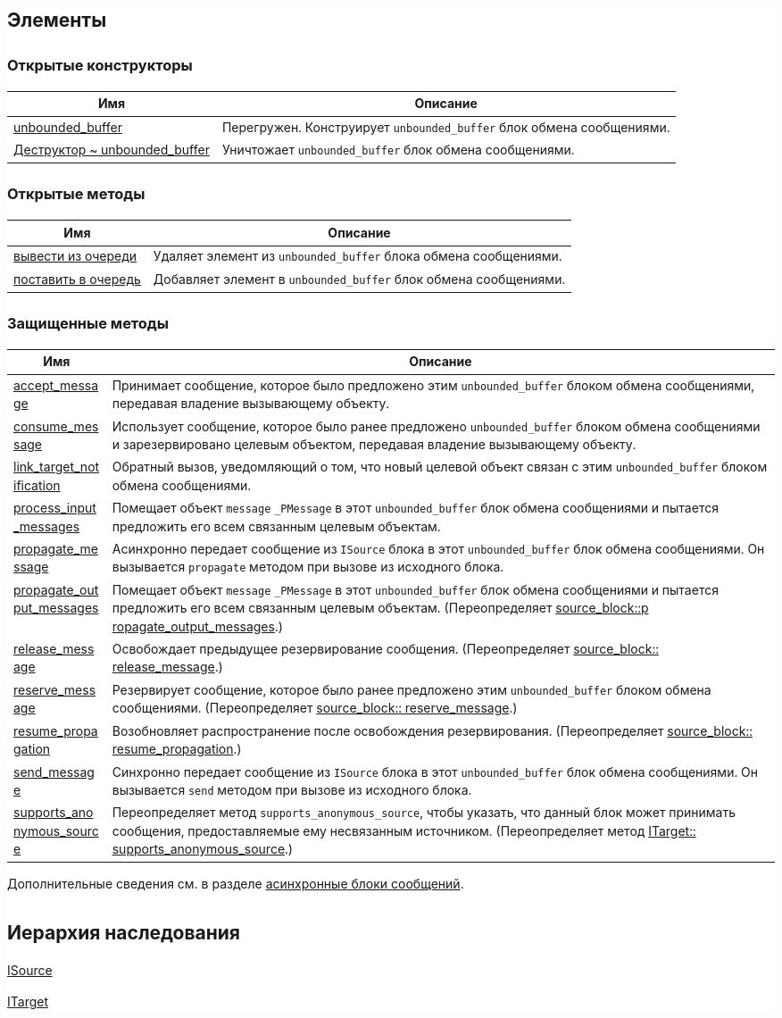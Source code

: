 ## <a name="members"></a>Элементы

### <a name="public-constructors"></a>Открытые конструкторы

|Имя|Описание|
|----------|-----------------|
|[unbounded_buffer](#ctor)|Перегружен. Конструирует `unbounded_buffer` блок обмена сообщениями.|
|[Деструктор ~ unbounded_buffer](#dtor)|Уничтожает `unbounded_buffer` блок обмена сообщениями.|

### <a name="public-methods"></a>Открытые методы

|Имя|Описание|
|----------|-----------------|
|[вывести из очереди](#dequeue)|Удаляет элемент из `unbounded_buffer` блока обмена сообщениями.|
|[поставить в очередь](#enqueue)|Добавляет элемент в `unbounded_buffer` блок обмена сообщениями.|

### <a name="protected-methods"></a>Защищенные методы

|Имя|Описание|
|----------|-----------------|
|[accept_message](#accept_message)|Принимает сообщение, которое было предложено этим `unbounded_buffer` блоком обмена сообщениями, передавая владение вызывающему объекту.|
|[consume_message](#consume_message)|Использует сообщение, которое было ранее предложено `unbounded_buffer` блоком обмена сообщениями и зарезервировано целевым объектом, передавая владение вызывающему объекту.|
|[link_target_notification](#link_target_notification)|Обратный вызов, уведомляющий о том, что новый целевой объект связан с этим `unbounded_buffer` блоком обмена сообщениями.|
|[process_input_messages](#process_input_messages)|Помещает объект `message` `_PMessage` в этот `unbounded_buffer` блок обмена сообщениями и пытается предложить его всем связанным целевым объектам.|
|[propagate_message](#propagate_message)|Асинхронно передает сообщение из `ISource` блока в этот `unbounded_buffer` блок обмена сообщениями. Он вызывается `propagate` методом при вызове из исходного блока.|
|[propagate_output_messages](#propagate_output_messages)|Помещает объект `message` `_PMessage` в этот `unbounded_buffer` блок обмена сообщениями и пытается предложить его всем связанным целевым объектам. (Переопределяет [source_block::p ropagate_output_messages](source-block-class.md#propagate_output_messages).)|
|[release_message](#release_message)|Освобождает предыдущее резервирование сообщения. (Переопределяет [source_block:: release_message](source-block-class.md#release_message).)|
|[reserve_message](#reserve_message)|Резервирует сообщение, которое было ранее предложено этим `unbounded_buffer` блоком обмена сообщениями. (Переопределяет [source_block:: reserve_message](source-block-class.md#reserve_message).)|
|[resume_propagation](#resume_propagation)|Возобновляет распространение после освобождения резервирования. (Переопределяет [source_block:: resume_propagation](source-block-class.md#resume_propagation).)|
|[send_message](#send_message)|Синхронно передает сообщение из `ISource` блока в этот `unbounded_buffer` блок обмена сообщениями. Он вызывается `send` методом при вызове из исходного блока.|
|[supports_anonymous_source](#supports_anonymous_source)|Переопределяет метод `supports_anonymous_source`, чтобы указать, что данный блок может принимать сообщения, предоставляемые ему несвязанным источником. (Переопределяет метод [ITarget:: supports_anonymous_source](itarget-class.md#supports_anonymous_source).)|

Дополнительные сведения см. в разделе [асинхронные блоки сообщений](../asynchronous-message-blocks.md).

## <a name="inheritance-hierarchy"></a>Иерархия наследования

[ISource](isource-class.md)

[ITarget](itarget-class.md)
